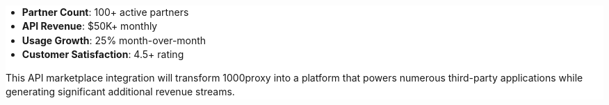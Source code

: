 -   **Partner Count**: 100+ active partners
-   **API Revenue**: $50K+ monthly
-   **Usage Growth**: 25% month-over-month
-   **Customer Satisfaction**: 4.5+ rating

This API marketplace integration will transform 1000proxy into a platform that powers numerous third-party applications while generating significant additional revenue streams.
